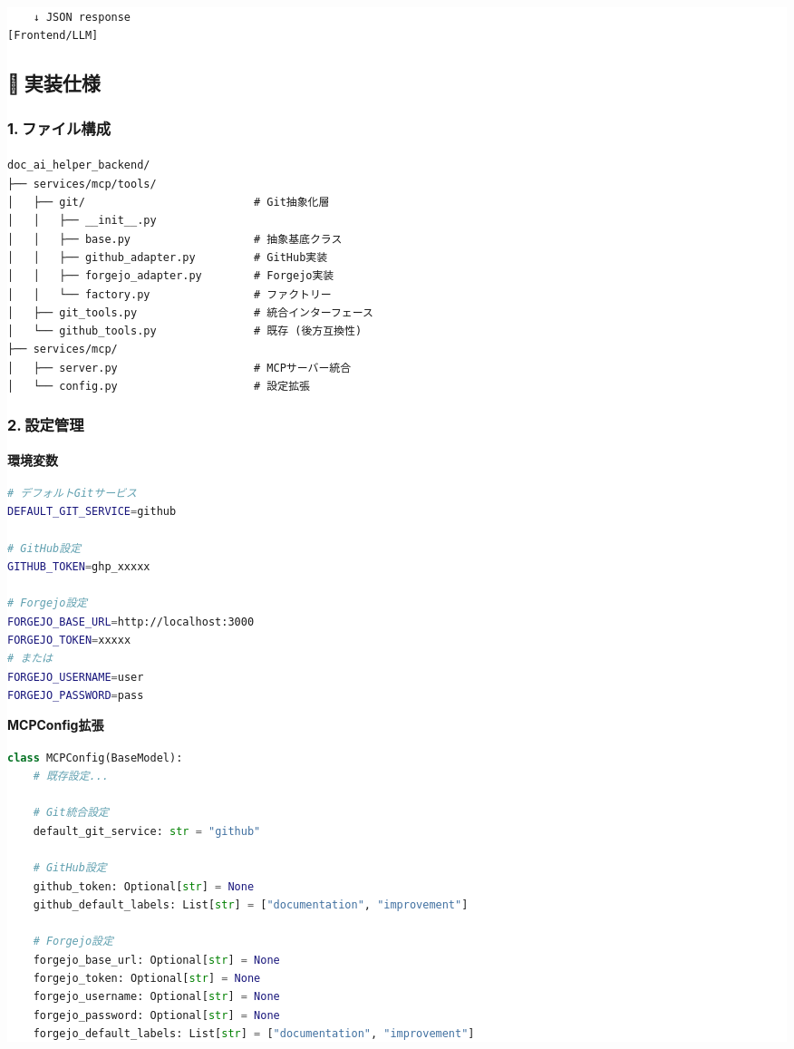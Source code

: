 ```
    ↓ JSON response
[Frontend/LLM]
```

## 🔧 実装仕様

### 1. ファイル構成

```
doc_ai_helper_backend/
├── services/mcp/tools/
│   ├── git/                          # Git抽象化層
│   │   ├── __init__.py
│   │   ├── base.py                   # 抽象基底クラス
│   │   ├── github_adapter.py         # GitHub実装
│   │   ├── forgejo_adapter.py        # Forgejo実装
│   │   └── factory.py                # ファクトリー
│   ├── git_tools.py                  # 統合インターフェース
│   └── github_tools.py               # 既存 (後方互換性)
├── services/mcp/
│   ├── server.py                     # MCPサーバー統合
│   └── config.py                     # 設定拡張
```

### 2. 設定管理

**環境変数**
```bash
# デフォルトGitサービス
DEFAULT_GIT_SERVICE=github

# GitHub設定
GITHUB_TOKEN=ghp_xxxxx

# Forgejo設定
FORGEJO_BASE_URL=http://localhost:3000
FORGEJO_TOKEN=xxxxx
# または
FORGEJO_USERNAME=user
FORGEJO_PASSWORD=pass
```

**MCPConfig拡張**
```python
class MCPConfig(BaseModel):
    # 既存設定...
    
    # Git統合設定
    default_git_service: str = "github"
    
    # GitHub設定
    github_token: Optional[str] = None
    github_default_labels: List[str] = ["documentation", "improvement"]
    
    # Forgejo設定
    forgejo_base_url: Optional[str] = None
    forgejo_token: Optional[str] = None
    forgejo_username: Optional[str] = None
    forgejo_password: Optional[str] = None
    forgejo_default_labels: List[str] = ["documentation", "improvement"]
```

